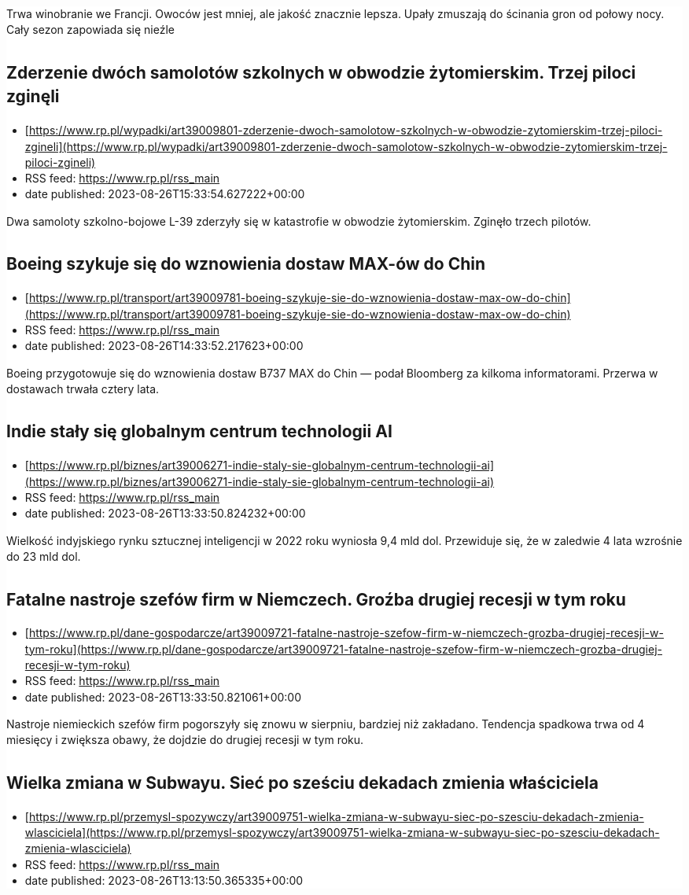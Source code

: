 Trwa winobranie we Francji. Owoców jest mniej, ale jakość znacznie lepsza. Upały zmuszają do ścinania gron od połowy nocy. Cały sezon zapowiada się nieźle

## Zderzenie dwóch samolotów szkolnych w obwodzie żytomierskim. Trzej piloci zginęli
 - [https://www.rp.pl/wypadki/art39009801-zderzenie-dwoch-samolotow-szkolnych-w-obwodzie-zytomierskim-trzej-piloci-zgineli](https://www.rp.pl/wypadki/art39009801-zderzenie-dwoch-samolotow-szkolnych-w-obwodzie-zytomierskim-trzej-piloci-zgineli)
 - RSS feed: https://www.rp.pl/rss_main
 - date published: 2023-08-26T15:33:54.627222+00:00

Dwa samoloty szkolno-bojowe L-39 zderzyły się w katastrofie w obwodzie żytomierskim. Zginęło trzech pilotów.

## Boeing szykuje się do wznowienia dostaw MAX-ów do Chin
 - [https://www.rp.pl/transport/art39009781-boeing-szykuje-sie-do-wznowienia-dostaw-max-ow-do-chin](https://www.rp.pl/transport/art39009781-boeing-szykuje-sie-do-wznowienia-dostaw-max-ow-do-chin)
 - RSS feed: https://www.rp.pl/rss_main
 - date published: 2023-08-26T14:33:52.217623+00:00

Boeing przygotowuje się do wznowienia dostaw B737 MAX do Chin — podał Bloomberg za kilkoma informatorami. Przerwa w dostawach trwała cztery lata.

## Indie stały się globalnym centrum technologii AI
 - [https://www.rp.pl/biznes/art39006271-indie-staly-sie-globalnym-centrum-technologii-ai](https://www.rp.pl/biznes/art39006271-indie-staly-sie-globalnym-centrum-technologii-ai)
 - RSS feed: https://www.rp.pl/rss_main
 - date published: 2023-08-26T13:33:50.824232+00:00

Wielkość indyjskiego rynku sztucznej inteligencji w 2022 roku wyniosła 9,4 mld dol. Przewiduje się, że w zaledwie 4 lata wzrośnie do 23 mld dol.

## Fatalne nastroje szefów firm w Niemczech. Groźba drugiej recesji w tym roku
 - [https://www.rp.pl/dane-gospodarcze/art39009721-fatalne-nastroje-szefow-firm-w-niemczech-grozba-drugiej-recesji-w-tym-roku](https://www.rp.pl/dane-gospodarcze/art39009721-fatalne-nastroje-szefow-firm-w-niemczech-grozba-drugiej-recesji-w-tym-roku)
 - RSS feed: https://www.rp.pl/rss_main
 - date published: 2023-08-26T13:33:50.821061+00:00

Nastroje niemieckich szefów firm pogorszyły się znowu w sierpniu, bardziej niż zakładano. Tendencja spadkowa trwa od 4 miesięcy i zwiększa obawy, że dojdzie do drugiej recesji w tym roku.

## Wielka zmiana w Subwayu. Sieć po sześciu dekadach zmienia właściciela
 - [https://www.rp.pl/przemysl-spozywczy/art39009751-wielka-zmiana-w-subwayu-siec-po-szesciu-dekadach-zmienia-wlasciciela](https://www.rp.pl/przemysl-spozywczy/art39009751-wielka-zmiana-w-subwayu-siec-po-szesciu-dekadach-zmienia-wlasciciela)
 - RSS feed: https://www.rp.pl/rss_main
 - date published: 2023-08-26T13:13:50.365335+00:00

